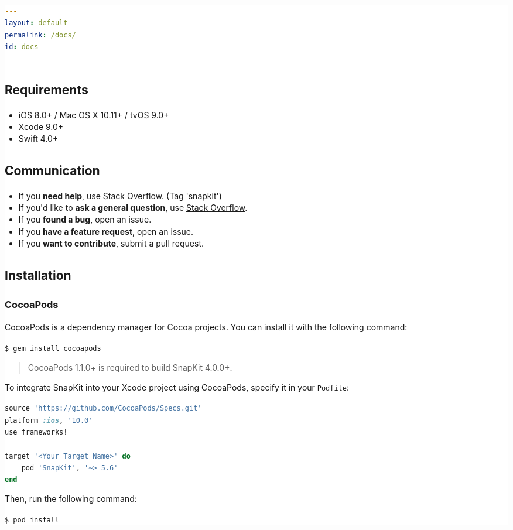 ```yaml
---
layout: default
permalink: /docs/
id: docs
---
```

## Requirements

- iOS 8.0+ / Mac OS X 10.11+ / tvOS 9.0+
- Xcode 9.0+
- Swift 4.0+

## Communication

- If you **need help**, use [Stack Overflow](http://stackoverflow.com/questions/tagged/snapkit). (Tag 'snapkit')
- If you'd like to **ask a general question**, use [Stack Overflow](http://stackoverflow.com/questions/tagged/snapkit).
- If you **found a bug**, open an issue.
- If you **have a feature request**, open an issue.
- If you **want to contribute**, submit a pull request.


## Installation

### CocoaPods

[CocoaPods](http://cocoapods.org) is a dependency manager for Cocoa projects. You can install it with the following command:

```bash
$ gem install cocoapods
```

> CocoaPods 1.1.0+ is required to build SnapKit 4.0.0+.

To integrate SnapKit into your Xcode project using CocoaPods, specify it in your `Podfile`:

```ruby
source 'https://github.com/CocoaPods/Specs.git'
platform :ios, '10.0'
use_frameworks!

target '<Your Target Name>' do
    pod 'SnapKit', '~> 5.6'
end
```

Then, run the following command:

```bash
$ pod install
```

